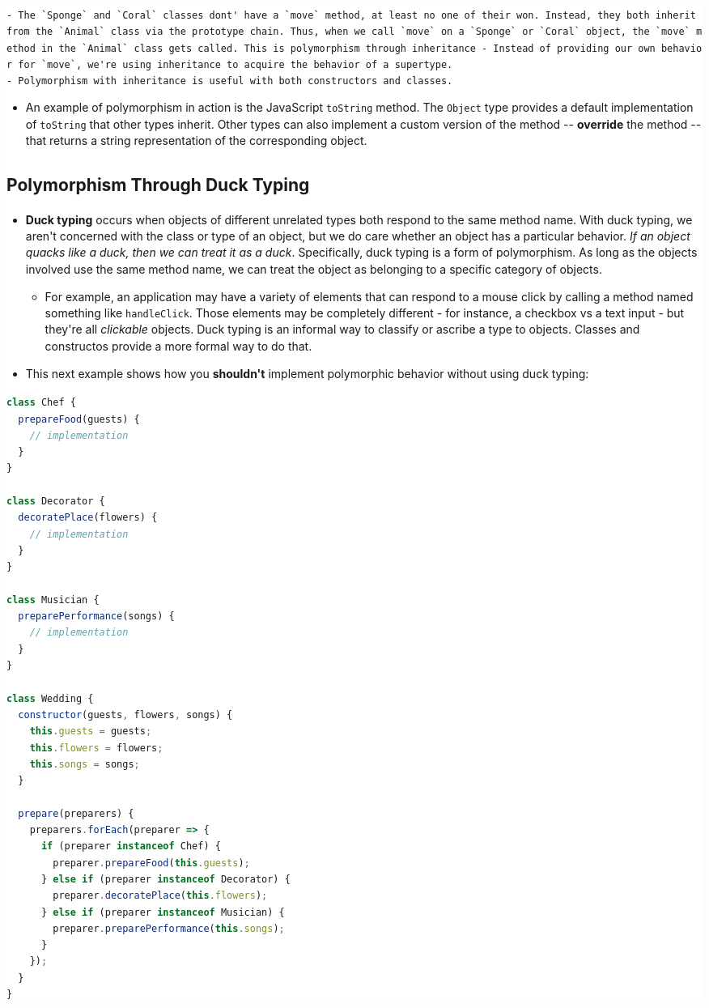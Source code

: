     - The `Sponge` and `Coral` classes dont' have a `move` method, at least no one of their won. Instead, they both inherit from the `Animal` class via the prototype chain. Thus, when we call `move` on a `Sponge` or `Coral` object, the `move` method in the `Animal` class gets called. This is polymorphism through inheritance - Instead of providing our own behavior for `move`, we're using inheritance to acquire the behavior of a supertype. 
    - Polymorphism with inheritance is useful with both constructors and classes. 
  
  - An example of polymorphism in action is the JavaScript `toString` method. The `Object` type provides a default implementation of `toString` that other types inherit. Other types can also implement a custom version of the method -- **override** the method -- that returns a string representation of the corresponding object. 

  ## Polymorphism Through Duck Typing
  - **Duck typing** occurs when objects of different unrelated types both respond to the same method name. With duck typing, we aren't concerned with the class or type of an object, but we do care whether an object has a particular behavior. *If an object quacks like a duck, then we can treat it as a duck*. Specifically, duck typing is a form of polymorphism. As long as the objects involved use the same method name, we can treat the object as belonging to a specific category of objects.
    - For example, an application may have a variety of elements that can respond to a mouse click by calling a method named something like `handleClick`. Those elements may be completely different - for instance, a checkbox vs a text input - but they're all *clickable* objects. Duck typing is an informal way to classify or ascribe a type to objects. Classes and constructos provide a more formal way to do that. 

  - This next example shows how you **shouldn't** implement polymorphic behavior without using duck typing:
  ```javascript
  class Chef {
    prepareFood(guests) {
      // implementation
    }
  }
  
  class Decorator {
    decoratePlace(flowers) {
      // implementation
    }
  }
  
  class Musician {
    preparePerformance(songs) {
      // implementation
    }
  }
  
  class Wedding {
    constructor(guests, flowers, songs) {
      this.guests = guests;
      this.flowers = flowers;
      this.songs = songs;
    }
  
    prepare(preparers) {
      preparers.forEach(preparer => {
        if (preparer instanceof Chef) {
          preparer.prepareFood(this.guests);
        } else if (preparer instanceof Decorator) {
          preparer.decoratePlace(this.flowers);
        } else if (preparer instanceof Musician) {
          preparer.preparePerformance(this.songs);
        }
      });
    }
  }
  ```
